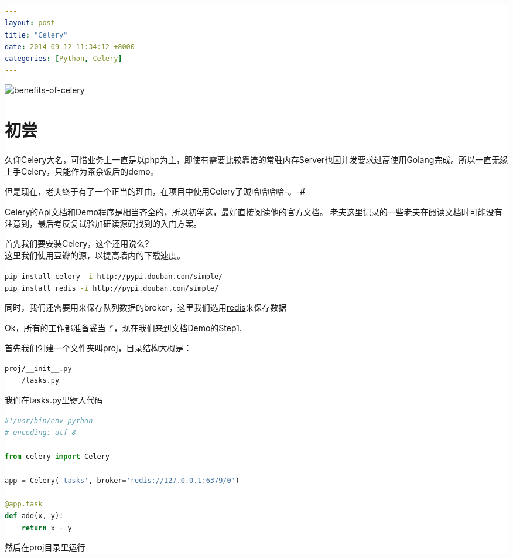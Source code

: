 ```yaml
---
layout: post
title: "Celery"
date: 2014-09-12 11:34:12 +8000
categories: [Python, Celery]
---
```




![benefits-of-celery](https://user-images.githubusercontent.com/3870517/32059034-851cc114-ba30-11e7-81ca-658f58638ec0.jpg)

初尝
===

久仰Celery大名，可惜业务上一直是以php为主，即使有需要比较靠谱的常驻内存Server也因并发要求过高使用Golang完成。所以一直无缘上手Celery，只能作为茶余饭后的demo。

但是现在，老夫终于有了一个正当的理由，在项目中使用Celery了贼哈哈哈哈-。-#

Celery的Api文档和Demo程序是相当齐全的，所以初学这，最好直接阅读他的[官方文档](http://www.celeryproject.org/docs-and-support/)。
老夫这里记录的一些老夫在阅读文档时可能没有注意到，最后考反复试验加研读源码找到的入门方案。

首先我们要安装Celery，这个还用说么?  
这里我们使用豆瓣的源，以提高墙内的下载速度。

```bash
pip install celery -i http://pypi.douban.com/simple/
pip install redis -i http://pypi.douban.com/simple/
```

同时，我们还需要用来保存队列数据的broker，这里我们选用[redis](http://redis.io)来保存数据

Ok，所有的工作都准备妥当了，现在我们来到文档Demo的Step1.

首先我们创建一个文件夹叫proj，目录结构大概是：

```bash
proj/__init__.py
    /tasks.py
```

我们在tasks.py里键入代码

```python
#!/usr/bin/env python
# encoding: utf-8

from celery import Celery

app = Celery('tasks', broker='redis://127.0.0.1:6379/0')

@app.task
def add(x, y):
    return x + y
```

然后在proj目录里运行
